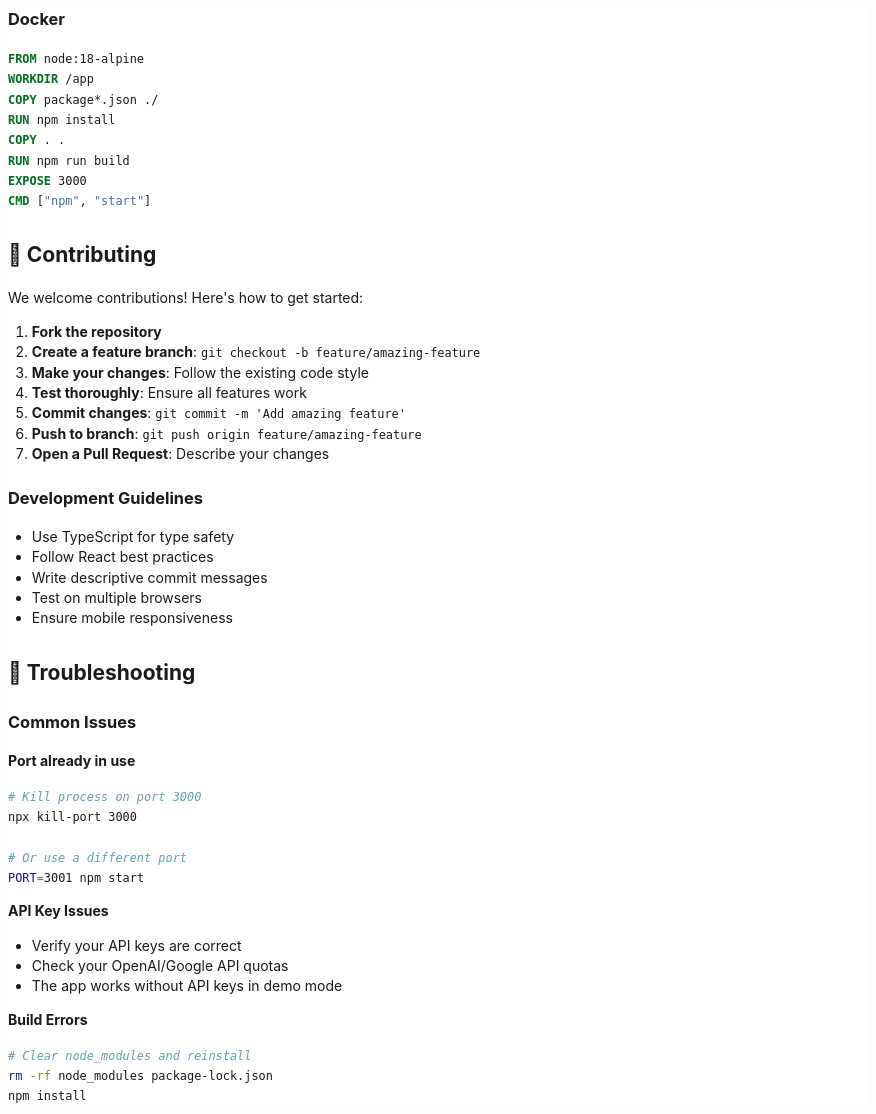 ### Docker
```dockerfile
FROM node:18-alpine
WORKDIR /app
COPY package*.json ./
RUN npm install
COPY . .
RUN npm run build
EXPOSE 3000
CMD ["npm", "start"]
```

## 🤝 Contributing

We welcome contributions! Here's how to get started:

1. **Fork the repository**
2. **Create a feature branch**: `git checkout -b feature/amazing-feature`
3. **Make your changes**: Follow the existing code style
4. **Test thoroughly**: Ensure all features work
5. **Commit changes**: `git commit -m 'Add amazing feature'`
6. **Push to branch**: `git push origin feature/amazing-feature`
7. **Open a Pull Request**: Describe your changes

### Development Guidelines
- Use TypeScript for type safety
- Follow React best practices
- Write descriptive commit messages
- Test on multiple browsers
- Ensure mobile responsiveness

## 🐛 Troubleshooting

### Common Issues

**Port already in use**
```bash
# Kill process on port 3000
npx kill-port 3000

# Or use a different port
PORT=3001 npm start
```

**API Key Issues**
- Verify your API keys are correct
- Check your OpenAI/Google API quotas
- The app works without API keys in demo mode

**Build Errors**
```bash
# Clear node_modules and reinstall
rm -rf node_modules package-lock.json
npm install
```
